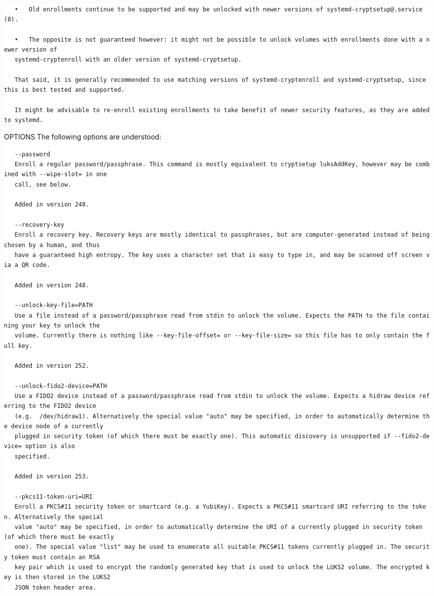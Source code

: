        •   Old enrollments continue to be supported and may be unlocked with newer versions of systemd-cryptsetup@.service(8).

       •   The opposite is not guaranteed however: it might not be possible to unlock volumes with enrollments done with a newer version of
	   systemd-cryptenroll with an older version of systemd-cryptsetup.

       That said, it is generally recommended to use matching versions of systemd-cryptenroll and systemd-cryptsetup, since this is best tested and supported.

       It might be advisable to re-enroll existing enrollments to take benefit of newer security features, as they are added to systemd.

OPTIONS
       The following options are understood:

       --password
	   Enroll a regular password/passphrase. This command is mostly equivalent to cryptsetup luksAddKey, however may be combined with --wipe-slot= in one
	   call, see below.

	   Added in version 248.

       --recovery-key
	   Enroll a recovery key. Recovery keys are mostly identical to passphrases, but are computer-generated instead of being chosen by a human, and thus
	   have a guaranteed high entropy. The key uses a character set that is easy to type in, and may be scanned off screen via a QR code.

	   Added in version 248.

       --unlock-key-file=PATH
	   Use a file instead of a password/passphrase read from stdin to unlock the volume. Expects the PATH to the file containing your key to unlock the
	   volume. Currently there is nothing like --key-file-offset= or --key-file-size= so this file has to only contain the full key.

	   Added in version 252.

       --unlock-fido2-device=PATH
	   Use a FIDO2 device instead of a password/passphrase read from stdin to unlock the volume. Expects a hidraw device referring to the FIDO2 device
	   (e.g.  /dev/hidraw1). Alternatively the special value "auto" may be specified, in order to automatically determine the device node of a currently
	   plugged in security token (of which there must be exactly one). This automatic discovery is unsupported if --fido2-device= option is also
	   specified.

	   Added in version 253.

       --pkcs11-token-uri=URI
	   Enroll a PKCS#11 security token or smartcard (e.g. a YubiKey). Expects a PKCS#11 smartcard URI referring to the token. Alternatively the special
	   value "auto" may be specified, in order to automatically determine the URI of a currently plugged in security token (of which there must be exactly
	   one). The special value "list" may be used to enumerate all suitable PKCS#11 tokens currently plugged in. The security token must contain an RSA
	   key pair which is used to encrypt the randomly generated key that is used to unlock the LUKS2 volume. The encrypted key is then stored in the LUKS2
	   JSON token header area.
